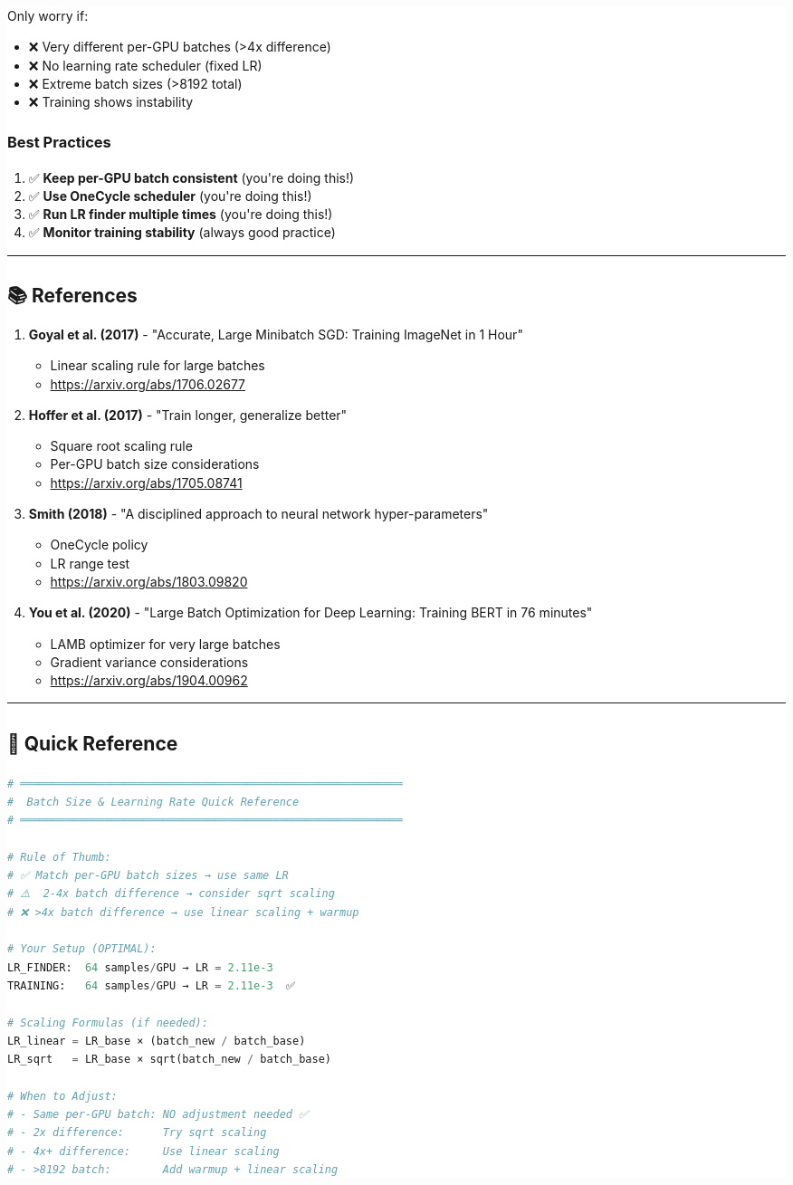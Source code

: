 Only worry if:
- ❌ Very different per-GPU batches (>4x difference)
- ❌ No learning rate scheduler (fixed LR)
- ❌ Extreme batch sizes (>8192 total)
- ❌ Training shows instability

### Best Practices

1. ✅ **Keep per-GPU batch consistent** (you're doing this!)
2. ✅ **Use OneCycle scheduler** (you're doing this!)
3. ✅ **Run LR finder multiple times** (you're doing this!)
4. ✅ **Monitor training stability** (always good practice)

---

## 📚 References

1. **Goyal et al. (2017)** - "Accurate, Large Minibatch SGD: Training ImageNet in 1 Hour"
   - Linear scaling rule for large batches
   - https://arxiv.org/abs/1706.02677

2. **Hoffer et al. (2017)** - "Train longer, generalize better"
   - Square root scaling rule
   - Per-GPU batch size considerations
   - https://arxiv.org/abs/1705.08741

3. **Smith (2018)** - "A disciplined approach to neural network hyper-parameters"
   - OneCycle policy
   - LR range test
   - https://arxiv.org/abs/1803.09820

4. **You et al. (2020)** - "Large Batch Optimization for Deep Learning: Training BERT in 76 minutes"
   - LAMB optimizer for very large batches
   - Gradient variance considerations
   - https://arxiv.org/abs/1904.00962

---

## 🚀 Quick Reference

```python
# ═══════════════════════════════════════════════════════════
#  Batch Size & Learning Rate Quick Reference
# ═══════════════════════════════════════════════════════════

# Rule of Thumb:
# ✅ Match per-GPU batch sizes → use same LR
# ⚠️  2-4x batch difference → consider sqrt scaling
# ❌ >4x batch difference → use linear scaling + warmup

# Your Setup (OPTIMAL):
LR_FINDER:  64 samples/GPU → LR = 2.11e-3
TRAINING:   64 samples/GPU → LR = 2.11e-3  ✅

# Scaling Formulas (if needed):
LR_linear = LR_base × (batch_new / batch_base)
LR_sqrt   = LR_base × sqrt(batch_new / batch_base)

# When to Adjust:
# - Same per-GPU batch: NO adjustment needed ✅
# - 2x difference:      Try sqrt scaling
# - 4x+ difference:     Use linear scaling
# - >8192 batch:        Add warmup + linear scaling

```